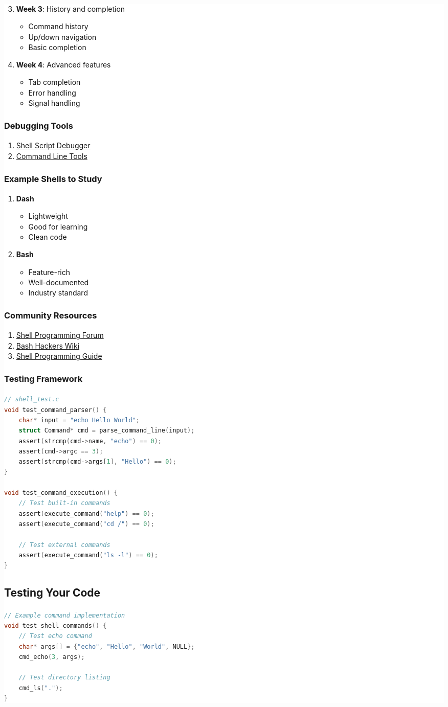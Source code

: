 3. **Week 3**: History and completion
   - Command history
   - Up/down navigation
   - Basic completion

4. **Week 4**: Advanced features
   - Tab completion
   - Error handling
   - Signal handling

### Debugging Tools
1. [Shell Script Debugger](https://www.gnu.org/software/bash/manual/html_node/Bash-POSIX-Mode.html)
2. [Command Line Tools](https://wiki.osdev.org/Command_Line_Tools)

### Example Shells to Study
1. **Dash**
   - Lightweight
   - Good for learning
   - Clean code

2. **Bash**
   - Feature-rich
   - Well-documented
   - Industry standard

### Community Resources
1. [Shell Programming Forum](https://unix.stackexchange.com/questions/tagged/shell)
2. [Bash Hackers Wiki](https://wiki.bash-hackers.org/)
3. [Shell Programming Guide](https://tldp.org/LDP/abs/html/)

### Testing Framework
```c
// shell_test.c
void test_command_parser() {
    char* input = "echo Hello World";
    struct Command* cmd = parse_command_line(input);
    assert(strcmp(cmd->name, "echo") == 0);
    assert(cmd->argc == 3);
    assert(strcmp(cmd->args[1], "Hello") == 0);
}

void test_command_execution() {
    // Test built-in commands
    assert(execute_command("help") == 0);
    assert(execute_command("cd /") == 0);
    
    // Test external commands
    assert(execute_command("ls -l") == 0);
}
```

## Testing Your Code
```c
// Example command implementation
void test_shell_commands() {
    // Test echo command
    char* args[] = {"echo", "Hello", "World", NULL};
    cmd_echo(3, args);
    
    // Test directory listing
    cmd_ls(".");
}
```
